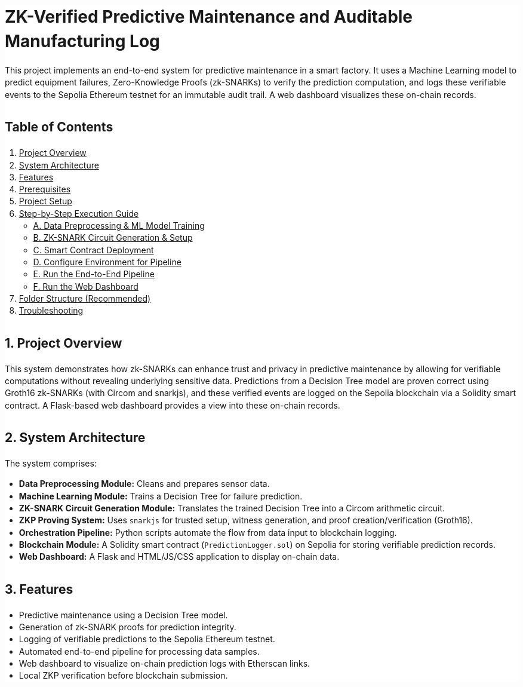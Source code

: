 # ZK-Verified Predictive Maintenance and Auditable Manufacturing Log

This project implements an end-to-end system for predictive maintenance in a smart factory. It uses a Machine Learning model to predict equipment failures, Zero-Knowledge Proofs (zk-SNARKs) to verify the prediction computation, and logs these verifiable events to the Sepolia Ethereum testnet for an immutable audit trail. A web dashboard visualizes these on-chain records.

## Table of Contents
1.  [Project Overview](#project-overview)
2.  [System Architecture](#system-architecture)
3.  [Features](#features)
4.  [Prerequisites](#prerequisites)
5.  [Project Setup](#project-setup)
6.  [Step-by-Step Execution Guide](#step-by-step-execution-guide)
    * [A. Data Preprocessing & ML Model Training](#a-data-preprocessing--ml-model-training)
    * [B. ZK-SNARK Circuit Generation & Setup](#b-zk-snark-circuit-generation--setup)
    * [C. Smart Contract Deployment](#c-smart-contract-deployment)
    * [D. Configure Environment for Pipeline](#d-configure-environment-for-pipeline)
    * [E. Run the End-to-End Pipeline](#e-run-the-end-to-end-pipeline)
    * [F. Run the Web Dashboard](#f-run-the-web-dashboard)
7.  [Folder Structure (Recommended)](#folder-structure-recommended)
8.  [Troubleshooting](#troubleshooting)

## 1. Project Overview
This system demonstrates how zk-SNARKs can enhance trust and privacy in predictive maintenance by allowing for verifiable computations without revealing underlying sensitive data. Predictions from a Decision Tree model are proven correct using Groth16 zk-SNARKs (with Circom and snarkjs), and these verified events are logged on the Sepolia blockchain via a Solidity smart contract. A Flask-based web dashboard provides a view into these on-chain records.

## 2. System Architecture
The system comprises:
* **Data Preprocessing Module:** Cleans and prepares sensor data.
* **Machine Learning Module:** Trains a Decision Tree for failure prediction.
* **ZK-SNARK Circuit Generation Module:** Translates the trained Decision Tree into a Circom arithmetic circuit.
* **ZKP Proving System:** Uses `snarkjs` for trusted setup, witness generation, and proof creation/verification (Groth16).
* **Orchestration Pipeline:** Python scripts automate the flow from data input to blockchain logging.
* **Blockchain Module:** A Solidity smart contract (`PredictionLogger.sol`) on Sepolia for storing verifiable prediction records.
* **Web Dashboard:** A Flask and HTML/JS/CSS application to display on-chain data.

## 3. Features
* Predictive maintenance using a Decision Tree model.
* Generation of zk-SNARK proofs for prediction integrity.
* Logging of verifiable predictions to the Sepolia Ethereum testnet.
* Automated end-to-end pipeline for processing data samples.
* Web dashboard to visualize on-chain prediction logs with Etherscan links.
* Local ZKP verification before blockchain submission.
